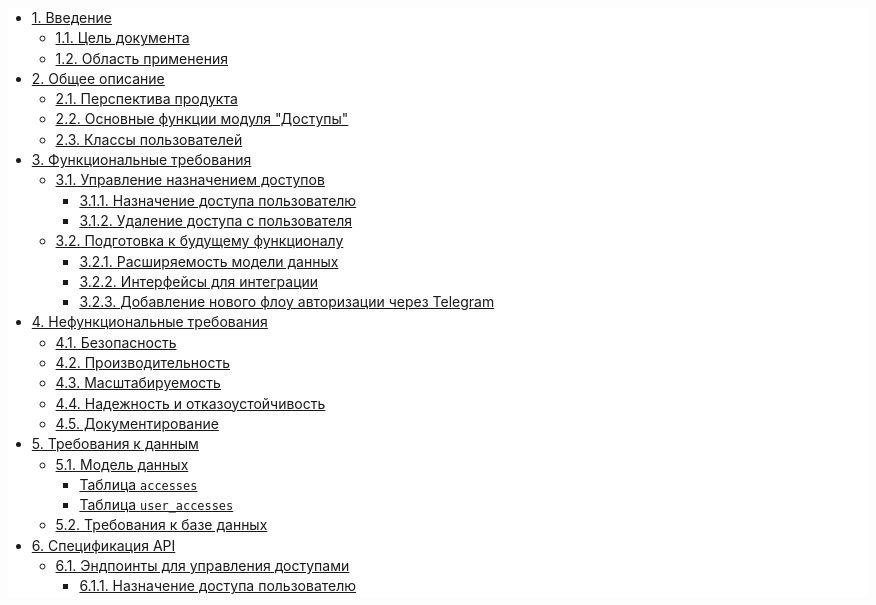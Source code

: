 - [1. Введение](#1-%D0%92%D0%B2%D0%B5%D0%B4%D0%B5%D0%BD%D0%B8%D0%B5)
	- [1.1. Цель документа](#11-%D0%A6%D0%B5%D0%BB%D1%8C-%D0%B4%D0%BE%D0%BA%D1%83%D0%BC%D0%B5%D0%BD%D1%82%D0%B0)
	- [1.2. Область применения](#12-%D0%9E%D0%B1%D0%BB%D0%B0%D1%81%D1%82%D1%8C-%D0%BF%D1%80%D0%B8%D0%BC%D0%B5%D0%BD%D0%B5%D0%BD%D0%B8%D1%8F)
- [2. Общее описание](#2-%D0%9E%D0%B1%D1%89%D0%B5%D0%B5-%D0%BE%D0%BF%D0%B8%D1%81%D0%B0%D0%BD%D0%B8%D0%B5)
	- [2.1. Перспектива продукта](#21-%D0%9F%D0%B5%D1%80%D1%81%D0%BF%D0%B5%D0%BA%D1%82%D0%B8%D0%B2%D0%B0-%D0%BF%D1%80%D0%BE%D0%B4%D1%83%D0%BA%D1%82%D0%B0)
	- [2.2. Основные функции модуля "Доступы"](#22-%D0%9E%D1%81%D0%BD%D0%BE%D0%B2%D0%BD%D1%8B%D0%B5-%D1%84%D1%83%D0%BD%D0%BA%D1%86%D0%B8%D0%B8-%D0%BC%D0%BE%D0%B4%D1%83%D0%BB%D1%8F-%D0%94%D0%BE%D1%81%D1%82%D1%83%D0%BF%D1%8B)
	- [2.3. Классы пользователей](#23-%D0%9A%D0%BB%D0%B0%D1%81%D1%81%D1%8B-%D0%BF%D0%BE%D0%BB%D1%8C%D0%B7%D0%BE%D0%B2%D0%B0%D1%82%D0%B5%D0%BB%D0%B5%D0%B9)
- [3. Функциональные требования](#3-%D0%A4%D1%83%D0%BD%D0%BA%D1%86%D0%B8%D0%BE%D0%BD%D0%B0%D0%BB%D1%8C%D0%BD%D1%8B%D0%B5-%D1%82%D1%80%D0%B5%D0%B1%D0%BE%D0%B2%D0%B0%D0%BD%D0%B8%D1%8F)
	- [3.1. Управление назначением доступов](#31-%D0%A3%D0%BF%D1%80%D0%B0%D0%B2%D0%BB%D0%B5%D0%BD%D0%B8%D0%B5-%D0%BD%D0%B0%D0%B7%D0%BD%D0%B0%D1%87%D0%B5%D0%BD%D0%B8%D0%B5%D0%BC-%D0%B4%D0%BE%D1%81%D1%82%D1%83%D0%BF%D0%BE%D0%B2)
		- [3.1.1. Назначение доступа пользователю](#311-%D0%9D%D0%B0%D0%B7%D0%BD%D0%B0%D1%87%D0%B5%D0%BD%D0%B8%D0%B5-%D0%B4%D0%BE%D1%81%D1%82%D1%83%D0%BF%D0%B0-%D0%BF%D0%BE%D0%BB%D1%8C%D0%B7%D0%BE%D0%B2%D0%B0%D1%82%D0%B5%D0%BB%D1%8E)
		- [3.1.2. Удаление доступа с пользователя](#312-%D0%A3%D0%B4%D0%B0%D0%BB%D0%B5%D0%BD%D0%B8%D0%B5-%D0%B4%D0%BE%D1%81%D1%82%D1%83%D0%BF%D0%B0-%D1%81-%D0%BF%D0%BE%D0%BB%D1%8C%D0%B7%D0%BE%D0%B2%D0%B0%D1%82%D0%B5%D0%BB%D1%8F)
	- [3.2. Подготовка к будущему функционалу](#32-%D0%9F%D0%BE%D0%B4%D0%B3%D0%BE%D1%82%D0%BE%D0%B2%D0%BA%D0%B0-%D0%BA-%D0%B1%D1%83%D0%B4%D1%83%D1%89%D0%B5%D0%BC%D1%83-%D1%84%D1%83%D0%BD%D0%BA%D1%86%D0%B8%D0%BE%D0%BD%D0%B0%D0%BB%D1%83)
		- [3.2.1. Расширяемость модели данных](#321-%D0%A0%D0%B0%D1%81%D1%88%D0%B8%D1%80%D1%8F%D0%B5%D0%BC%D0%BE%D1%81%D1%82%D1%8C-%D0%BC%D0%BE%D0%B4%D0%B5%D0%BB%D0%B8-%D0%B4%D0%B0%D0%BD%D0%BD%D1%8B%D1%85)
		- [3.2.2. Интерфейсы для интеграции](#322-%D0%98%D0%BD%D1%82%D0%B5%D1%80%D1%84%D0%B5%D0%B9%D1%81%D1%8B-%D0%B4%D0%BB%D1%8F-%D0%B8%D0%BD%D1%82%D0%B5%D0%B3%D1%80%D0%B0%D1%86%D0%B8%D0%B8)
		- [3.2.3. Добавление нового флоу авторизации через Telegram](#323-%D0%94%D0%BE%D0%B1%D0%B0%D0%B2%D0%BB%D0%B5%D0%BD%D0%B8%D0%B5-%D0%BD%D0%BE%D0%B2%D0%BE%D0%B3%D0%BE-%D1%84%D0%BB%D0%BE%D1%83-%D0%B0%D0%B2%D1%82%D0%BE%D1%80%D0%B8%D0%B7%D0%B0%D1%86%D0%B8%D0%B8-%D1%87%D0%B5%D1%80%D0%B5%D0%B7-telegram)
- [4. Нефункциональные требования](#4-%D0%9D%D0%B5%D1%84%D1%83%D0%BD%D0%BA%D1%86%D0%B8%D0%BE%D0%BD%D0%B0%D0%BB%D1%8C%D0%BD%D1%8B%D0%B5-%D1%82%D1%80%D0%B5%D0%B1%D0%BE%D0%B2%D0%B0%D0%BD%D0%B8%D1%8F)
	- [4.1. Безопасность](#41-%D0%91%D0%B5%D0%B7%D0%BE%D0%BF%D0%B0%D1%81%D0%BD%D0%BE%D1%81%D1%82%D1%8C)
	- [4.2. Производительность](#42-%D0%9F%D1%80%D0%BE%D0%B8%D0%B7%D0%B2%D0%BE%D0%B4%D0%B8%D1%82%D0%B5%D0%BB%D1%8C%D0%BD%D0%BE%D1%81%D1%82%D1%8C)
	- [4.3. Масштабируемость](#43-%D0%9C%D0%B0%D1%81%D1%88%D1%82%D0%B0%D0%B1%D0%B8%D1%80%D1%83%D0%B5%D0%BC%D0%BE%D1%81%D1%82%D1%8C)
	- [4.4. Надежность и отказоустойчивость](#44-%D0%9D%D0%B0%D0%B4%D0%B5%D0%B6%D0%BD%D0%BE%D1%81%D1%82%D1%8C-%D0%B8-%D0%BE%D1%82%D0%BA%D0%B0%D0%B7%D0%BE%D1%83%D1%81%D1%82%D0%BE%D0%B9%D1%87%D0%B8%D0%B2%D0%BE%D1%81%D1%82%D1%8C)
	- [4.5. Документирование](#45-%D0%94%D0%BE%D0%BA%D1%83%D0%BC%D0%B5%D0%BD%D1%82%D0%B8%D1%80%D0%BE%D0%B2%D0%B0%D0%BD%D0%B8%D0%B5)
- [5. Требования к данным](#5-%D0%A2%D1%80%D0%B5%D0%B1%D0%BE%D0%B2%D0%B0%D0%BD%D0%B8%D1%8F-%D0%BA-%D0%B4%D0%B0%D0%BD%D0%BD%D1%8B%D0%BC)
	- [5.1. Модель данных](#51-%D0%9C%D0%BE%D0%B4%D0%B5%D0%BB%D1%8C-%D0%B4%D0%B0%D0%BD%D0%BD%D1%8B%D1%85)
		- [Таблица `accesses`](#%D0%A2%D0%B0%D0%B1%D0%BB%D0%B8%D1%86%D0%B0-accesses)
		- [Таблица `user_accesses`](#%D0%A2%D0%B0%D0%B1%D0%BB%D0%B8%D1%86%D0%B0-user_accesses)
	- [5.2. Требования к базе данных](#52-%D0%A2%D1%80%D0%B5%D0%B1%D0%BE%D0%B2%D0%B0%D0%BD%D0%B8%D1%8F-%D0%BA-%D0%B1%D0%B0%D0%B7%D0%B5-%D0%B4%D0%B0%D0%BD%D0%BD%D1%8B%D1%85)
- [6. Спецификация API](#6-%D0%A1%D0%BF%D0%B5%D1%86%D0%B8%D1%84%D0%B8%D0%BA%D0%B0%D1%86%D0%B8%D1%8F-api)
	- [6.1. Эндпоинты для управления доступами](#61-%D0%AD%D0%BD%D0%B4%D0%BF%D0%BE%D0%B8%D0%BD%D1%82%D1%8B-%D0%B4%D0%BB%D1%8F-%D1%83%D0%BF%D1%80%D0%B0%D0%B2%D0%BB%D0%B5%D0%BD%D0%B8%D1%8F-%D0%B4%D0%BE%D1%81%D1%82%D1%83%D0%BF%D0%B0%D0%BC%D0%B8)
		- [6.1.1. Назначение доступа пользователю](#611-%D0%9D%D0%B0%D0%B7%D0%BD%D0%B0%D1%87%D0%B5%D0%BD%D0%B8%D0%B5-%D0%B4%D0%BE%D1%81%D1%82%D1%83%D0%BF%D0%B0-%D0%BF%D0%BE%D0%BB%D1%8C%D0%B7%D0%BE%D0%B2%D0%B0%D1%82%D0%B5%D0%BB%D1%8E)